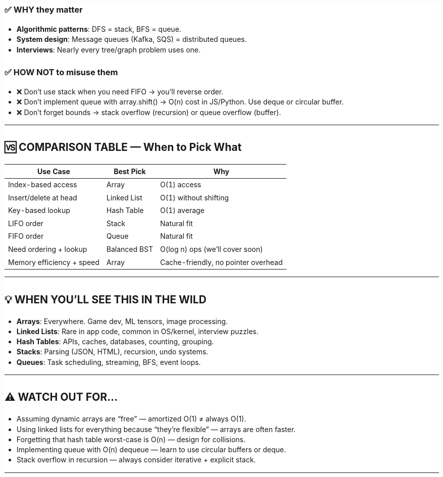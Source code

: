### ✅ WHY they matter

- **Algorithmic patterns**: DFS = stack, BFS = queue.
- **System design**: Message queues (Kafka, SQS) = distributed queues.
- **Interviews**: Nearly every tree/graph problem uses one.

### ✅ HOW NOT to misuse them

- ❌ Don’t use stack when you need FIFO → you’ll reverse order.
- ❌ Don’t implement queue with array.shift() → O(n) cost in JS/Python. Use deque or circular buffer.
- ❌ Don’t forget bounds → stack overflow (recursion) or queue overflow (buffer).

---

## 🆚 COMPARISON TABLE — When to Pick What

| Use Case                     | Best Pick         | Why                                  |
|-----------------------------|-------------------|--------------------------------------|
| Index-based access          | Array             | O(1) access                          |
| Insert/delete at head       | Linked List       | O(1) without shifting                |
| Key-based lookup            | Hash Table        | O(1) average                         |
| LIFO order                  | Stack             | Natural fit                          |
| FIFO order                  | Queue             | Natural fit                          |
| Need ordering + lookup      | Balanced BST      | O(log n) ops (we’ll cover soon)      |
| Memory efficiency + speed   | Array             | Cache-friendly, no pointer overhead  |

---

## 💡 WHEN YOU’LL SEE THIS IN THE WILD

- **Arrays**: Everywhere. Game dev, ML tensors, image processing.
- **Linked Lists**: Rare in app code, common in OS/kernel, interview puzzles.
- **Hash Tables**: APIs, caches, databases, counting, grouping.
- **Stacks**: Parsing (JSON, HTML), recursion, undo systems.
- **Queues**: Task scheduling, streaming, BFS, event loops.

---

## ⚠️ WATCH OUT FOR…

- Assuming dynamic arrays are “free” — amortized O(1) ≠ always O(1).
- Using linked lists for everything because “they’re flexible” — arrays are often faster.
- Forgetting that hash table worst-case is O(n) — design for collisions.
- Implementing queue with O(n) dequeue — learn to use circular buffers or deque.
- Stack overflow in recursion — always consider iterative + explicit stack.

---